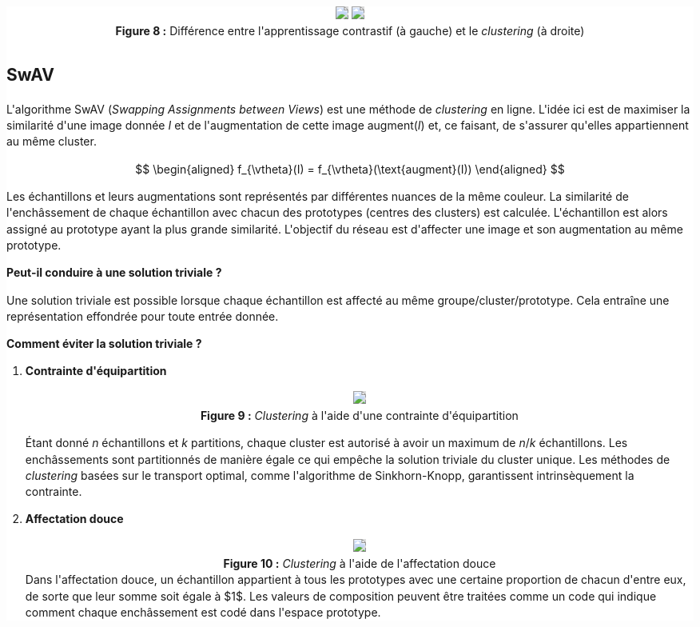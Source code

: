 <center>
<img src="{{site.baseurl}}/images/week10/10-1/contrastive-learning.png" style="width: 350px; background-color:#DCDCDC;" />
<img src="{{site.baseurl}}/images/week10/10-1/clustering.png" style="width: 250px; background-color:#DCDCDC;" /><br>
 <b>Figure 8 :</b> Différence entre l'apprentissage contrastif (à gauche) et le <i>clustering</i> (à droite)
</center>



## SwAV
L'algorithme SwAV (*Swapping Assignments between Views*) est une méthode de *clustering* en ligne. 
L'idée ici est de maximiser la similarité d'une image donnée $I$ et de l'augmentation de cette image $\text{augment}(I)$ et, ce faisant, de s'assurer qu'elles appartiennent au même cluster.

<div class="MathJax_Display" style="text-align: center;">
$$
\begin{aligned}
    f_{\vtheta}(I) = f_{\vtheta}(\text{augment}(I))
\end{aligned}
$$
</div>

Les échantillons et leurs augmentations sont représentés par différentes nuances de la même couleur. 
La similarité de l'enchâssement de chaque échantillon avec chacun des prototypes (centres des clusters) est calculée.
L'échantillon est alors assigné au prototype ayant la plus grande similarité. L'objectif du réseau est d'affecter une image et son augmentation au même prototype.

**Peut-il conduire à une solution triviale ?**

Une solution triviale est possible lorsque chaque échantillon est affecté au même groupe/cluster/prototype. Cela entraîne une représentation effondrée pour toute entrée donnée.

**Comment éviter la solution triviale ?**
1. **Contrainte d'équipartition**
   
    <center>
    <img src="{{site.baseurl}}/images/week10/10-1/equipartition.png" style="width: 350px; background-color:#DCDCDC;" /><br>
    <b> Figure 9 :</b> <i>Clustering</i> à l'aide d'une contrainte d'équipartition
    </center>

    Étant donné $n$ échantillons et $k$ partitions, chaque cluster est autorisé à avoir un maximum de $n/k$ échantillons. 
    Les enchâssements sont partitionnés de manière égale ce qui empêche la solution triviale du cluster unique.
    Les méthodes de *clustering* basées sur le transport optimal, comme l'algorithme de Sinkhorn-Knopp, garantissent intrinsèquement la contrainte.


2. **Affectation douce**
   
    <center>
    <img src="{{site.baseurl}}/images/week10/10-1/soft-assignment.png" style="width: 450px; background-color:#DCDCDC;" /><br>
    <b>Figure 10 :</b> <i>Clustering</i> à l'aide de l'affectation douce
    </center>
    Dans l'affectation douce, un échantillon appartient à tous les prototypes avec une certaine proportion de chacun d'entre eux, de sorte que leur somme soit égale à $1$.
    Les valeurs de composition peuvent être traitées comme un code qui indique comment chaque enchâssement est codé dans l'espace prototype.
